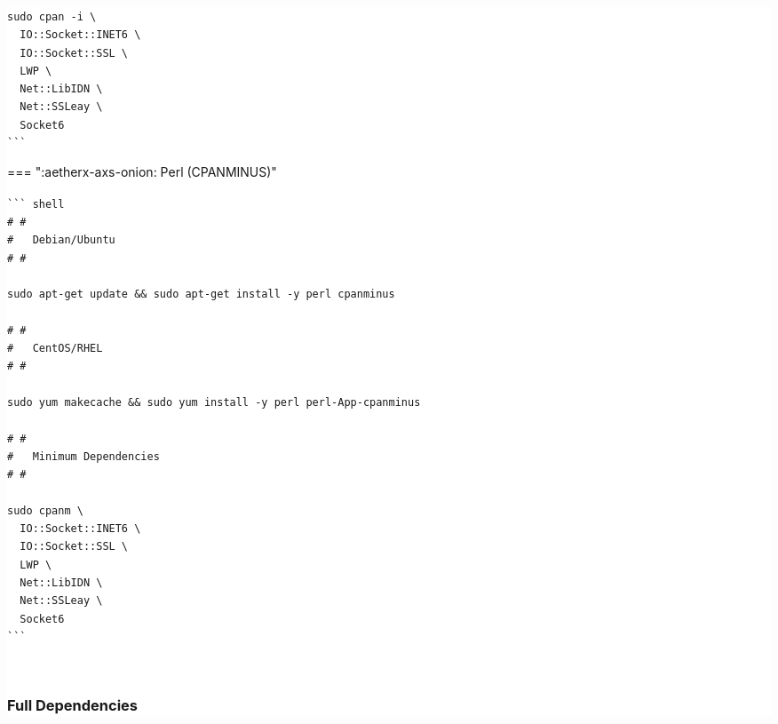     sudo cpan -i \
      IO::Socket::INET6 \
      IO::Socket::SSL \
      LWP \
      Net::LibIDN \
      Net::SSLeay \
      Socket6
    ```

=== ":aetherx-axs-onion: Perl (CPANMINUS)"

    ``` shell
    # #
    #   Debian/Ubuntu
    # #

    sudo apt-get update && sudo apt-get install -y perl cpanminus

    # #
    #   CentOS/RHEL
    # #

    sudo yum makecache && sudo yum install -y perl perl-App-cpanminus

    # #
    #   Minimum Dependencies
    # #

    sudo cpanm \
      IO::Socket::INET6 \
      IO::Socket::SSL \
      LWP \
      Net::LibIDN \
      Net::SSLeay \
      Socket6
    ```

<br />

### Full Dependencies
